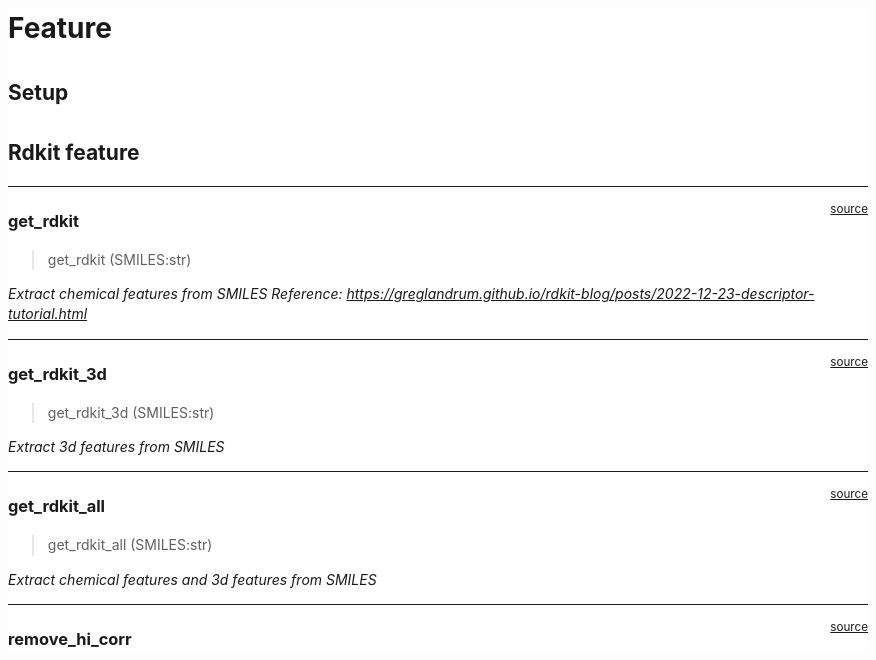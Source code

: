 # Feature




## Setup

## Rdkit feature

------------------------------------------------------------------------

<a
href="https://github.com/sky1ove/kdock/blob/main/kdock/data/feature.py#L27"
target="_blank" style="float:right; font-size:smaller">source</a>

### get_rdkit

>  get_rdkit (SMILES:str)

*Extract chemical features from SMILES Reference:
https://greglandrum.github.io/rdkit-blog/posts/2022-12-23-descriptor-tutorial.html*

------------------------------------------------------------------------

<a
href="https://github.com/sky1ove/kdock/blob/main/kdock/data/feature.py#L36"
target="_blank" style="float:right; font-size:smaller">source</a>

### get_rdkit_3d

>  get_rdkit_3d (SMILES:str)

*Extract 3d features from SMILES*

------------------------------------------------------------------------

<a
href="https://github.com/sky1ove/kdock/blob/main/kdock/data/feature.py#L45"
target="_blank" style="float:right; font-size:smaller">source</a>

### get_rdkit_all

>  get_rdkit_all (SMILES:str)

*Extract chemical features and 3d features from SMILES*

------------------------------------------------------------------------

<a
href="https://github.com/sky1ove/kdock/blob/main/kdock/data/feature.py#L52"
target="_blank" style="float:right; font-size:smaller">source</a>

### remove_hi_corr
